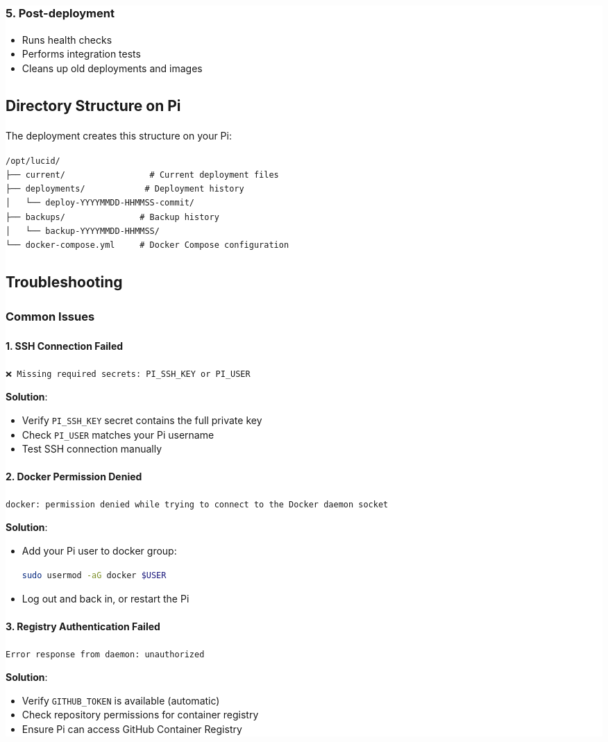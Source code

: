 ### 5. Post-deployment
- Runs health checks
- Performs integration tests
- Cleans up old deployments and images

## Directory Structure on Pi

The deployment creates this structure on your Pi:

```
/opt/lucid/
├── current/                 # Current deployment files
├── deployments/            # Deployment history
│   └── deploy-YYYYMMDD-HHMMSS-commit/
├── backups/               # Backup history
│   └── backup-YYYYMMDD-HHMMSS/
└── docker-compose.yml     # Docker Compose configuration
```

## Troubleshooting

### Common Issues

#### 1. SSH Connection Failed
```
❌ Missing required secrets: PI_SSH_KEY or PI_USER
```

**Solution**:
- Verify `PI_SSH_KEY` secret contains the full private key
- Check `PI_USER` matches your Pi username
- Test SSH connection manually

#### 2. Docker Permission Denied
```
docker: permission denied while trying to connect to the Docker daemon socket
```

**Solution**:
- Add your Pi user to docker group:
  ```bash
  sudo usermod -aG docker $USER
  ```
- Log out and back in, or restart the Pi

#### 3. Registry Authentication Failed
```
Error response from daemon: unauthorized
```

**Solution**:
- Verify `GITHUB_TOKEN` is available (automatic)
- Check repository permissions for container registry
- Ensure Pi can access GitHub Container Registry
